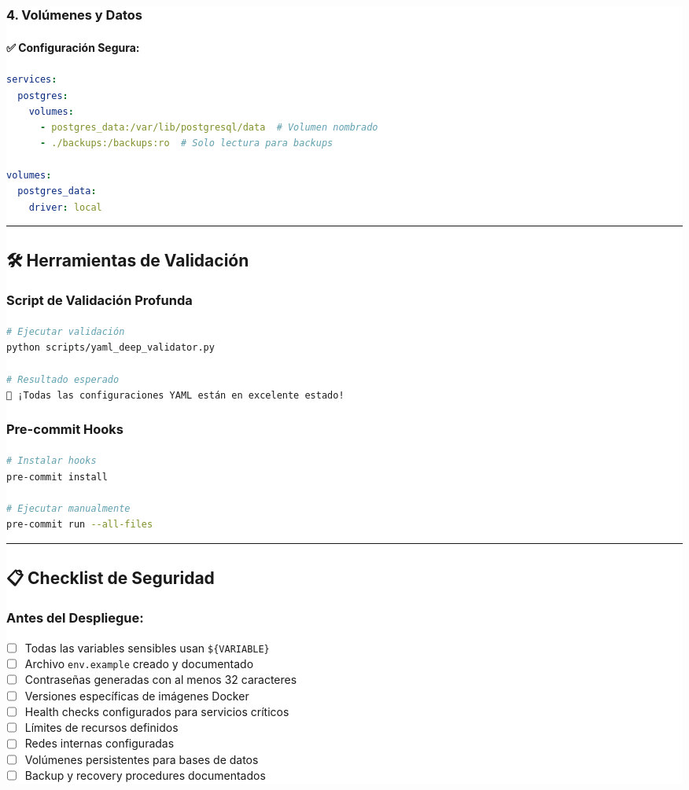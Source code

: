 ### **4. Volúmenes y Datos**

#### ✅ **Configuración Segura:**
```yaml
services:
  postgres:
    volumes:
      - postgres_data:/var/lib/postgresql/data  # Volumen nombrado
      - ./backups:/backups:ro  # Solo lectura para backups

volumes:
  postgres_data:
    driver: local
```

---

## 🛠️ Herramientas de Validación

### **Script de Validación Profunda**
```bash
# Ejecutar validación
python scripts/yaml_deep_validator.py

# Resultado esperado
🎉 ¡Todas las configuraciones YAML están en excelente estado!
```

### **Pre-commit Hooks**
```bash
# Instalar hooks
pre-commit install

# Ejecutar manualmente
pre-commit run --all-files
```

---

## 📋 Checklist de Seguridad

### **Antes del Despliegue:**
- [ ] Todas las variables sensibles usan `${VARIABLE}`
- [ ] Archivo `env.example` creado y documentado
- [ ] Contraseñas generadas con al menos 32 caracteres
- [ ] Versiones específicas de imágenes Docker
- [ ] Health checks configurados para servicios críticos
- [ ] Límites de recursos definidos
- [ ] Redes internas configuradas
- [ ] Volúmenes persistentes para bases de datos
- [ ] Backup y recovery procedures documentados
